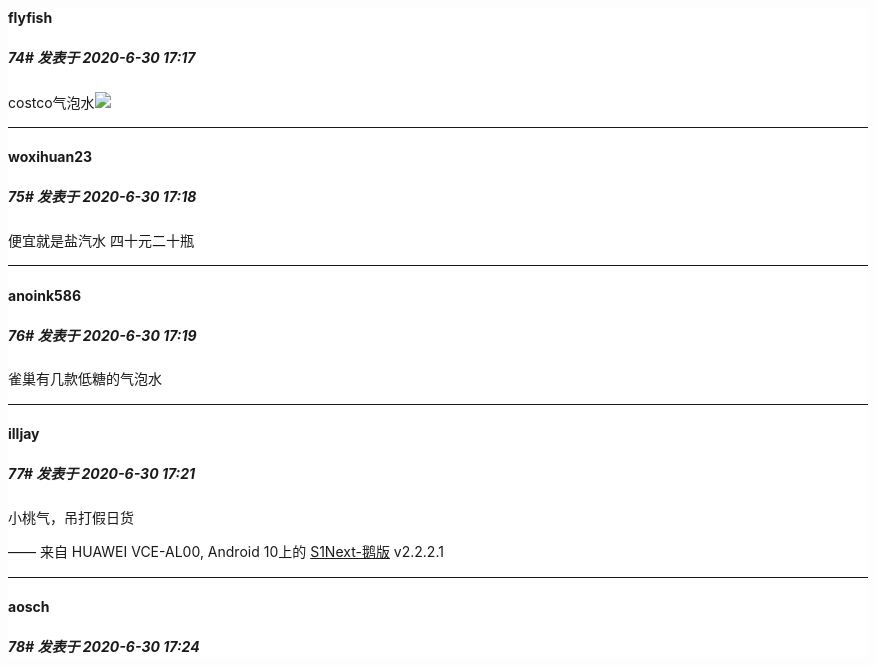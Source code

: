 ####  flyfish  
##### 74#       发表于 2020-6-30 17:17




costco气泡水<img src="https://static.saraba1st.com/image/smiley/face2017/038.png" referrerpolicy="no-referrer">







-----

####  woxihuan23  
##### 75#       发表于 2020-6-30 17:18




便宜就是盐汽水 四十元二十瓶







-----

####  anoink586  
##### 76#       发表于 2020-6-30 17:19




雀巢有几款低糖的气泡水







-----

####  illjay  
##### 77#       发表于 2020-6-30 17:21




小桃气，吊打假日货

—— 来自 HUAWEI VCE-AL00, Android 10上的 [S1Next-鹅版](https://github.com/ykrank/S1-Next/releases) v2.2.2.1







-----

####  aosch  
##### 78#       发表于 2020-6-30 17:24
